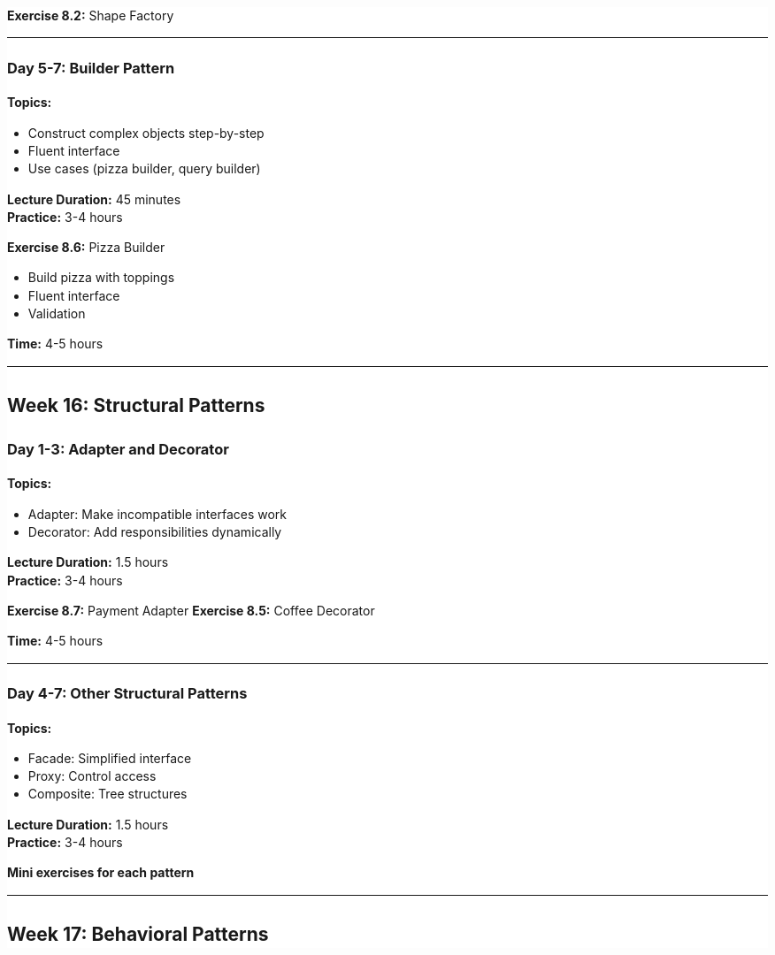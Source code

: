 **Exercise 8.2:** Shape Factory

---

### Day 5-7: Builder Pattern
**Topics:**
- Construct complex objects step-by-step
- Fluent interface
- Use cases (pizza builder, query builder)

**Lecture Duration:** 45 minutes  
**Practice:** 3-4 hours

**Exercise 8.6:** Pizza Builder
- Build pizza with toppings
- Fluent interface
- Validation

**Time:** 4-5 hours

---

## Week 16: Structural Patterns

### Day 1-3: Adapter and Decorator
**Topics:**
- Adapter: Make incompatible interfaces work
- Decorator: Add responsibilities dynamically

**Lecture Duration:** 1.5 hours  
**Practice:** 3-4 hours

**Exercise 8.7:** Payment Adapter
**Exercise 8.5:** Coffee Decorator

**Time:** 4-5 hours

---

### Day 4-7: Other Structural Patterns
**Topics:**
- Facade: Simplified interface
- Proxy: Control access
- Composite: Tree structures

**Lecture Duration:** 1.5 hours  
**Practice:** 3-4 hours

**Mini exercises for each pattern**

---

## Week 17: Behavioral Patterns
